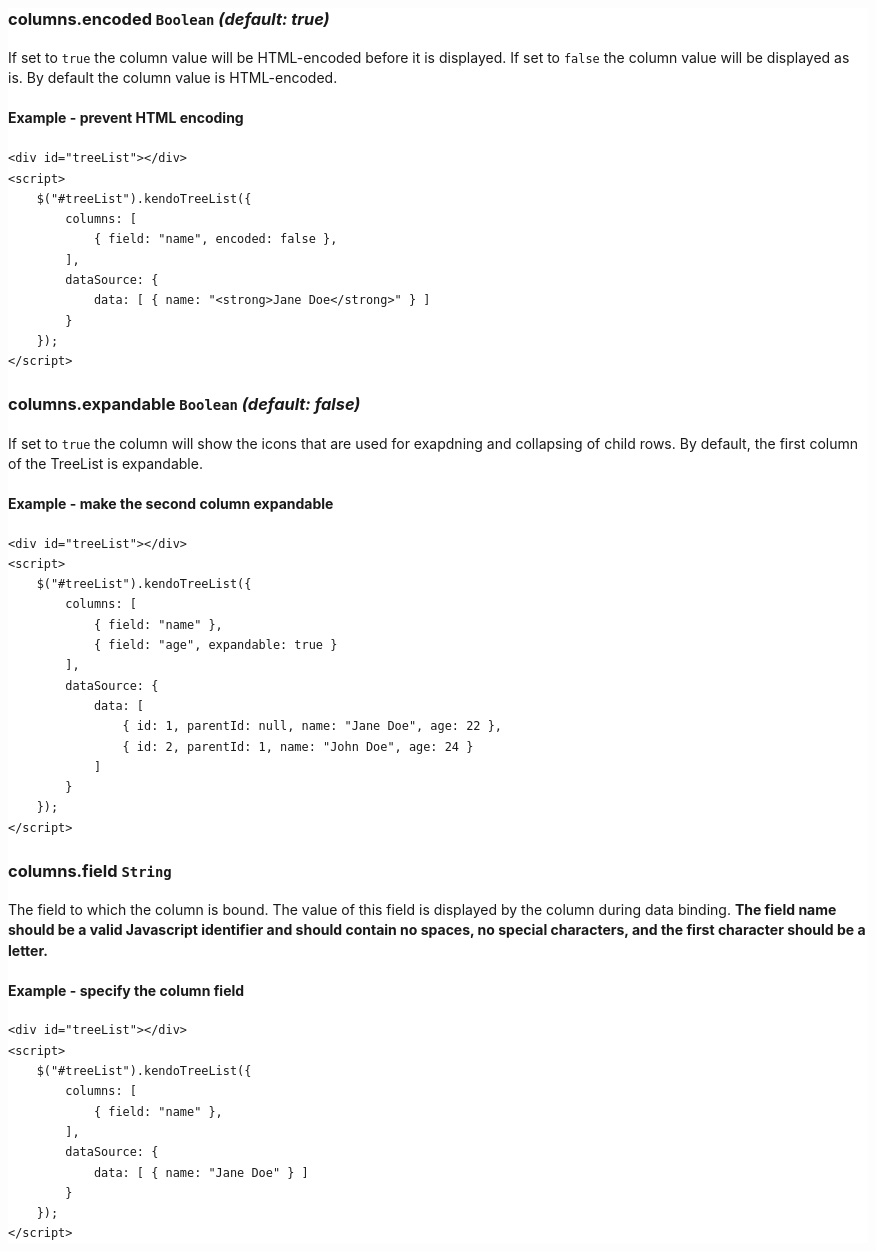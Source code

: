 ### columns.encoded `Boolean` *(default: true)*

If set to `true` the column value will be HTML-encoded before it is displayed. If set to `false` the column value will be displayed as is. By default the column value is HTML-encoded.

#### Example - prevent HTML encoding

    <div id="treeList"></div>
    <script>
        $("#treeList").kendoTreeList({
            columns: [
                { field: "name", encoded: false },
            ],
            dataSource: {
                data: [ { name: "<strong>Jane Doe</strong>" } ]
            }
        });
    </script>

### columns.expandable `Boolean` *(default: false)*

If set to `true` the column will show the icons that are used for exapdning and collapsing of child rows. By default, the first column of the TreeList is expandable.

#### Example - make the second column expandable

    <div id="treeList"></div>
    <script>
        $("#treeList").kendoTreeList({
            columns: [
                { field: "name" },
                { field: "age", expandable: true }
            ],
            dataSource: {
                data: [
                    { id: 1, parentId: null, name: "Jane Doe", age: 22 },
                    { id: 2, parentId: 1, name: "John Doe", age: 24 }
                ]
            }
        });
    </script>

### columns.field `String`

The field to which the column is bound. The value of this field is displayed by the column during data binding.
**The field name should be a valid Javascript identifier and should contain no spaces, no special characters, and the first character should be a letter.**

#### Example - specify the column field

    <div id="treeList"></div>
    <script>
        $("#treeList").kendoTreeList({
            columns: [
                { field: "name" },
            ],
            dataSource: {
                data: [ { name: "Jane Doe" } ]
            }
        });
    </script>
